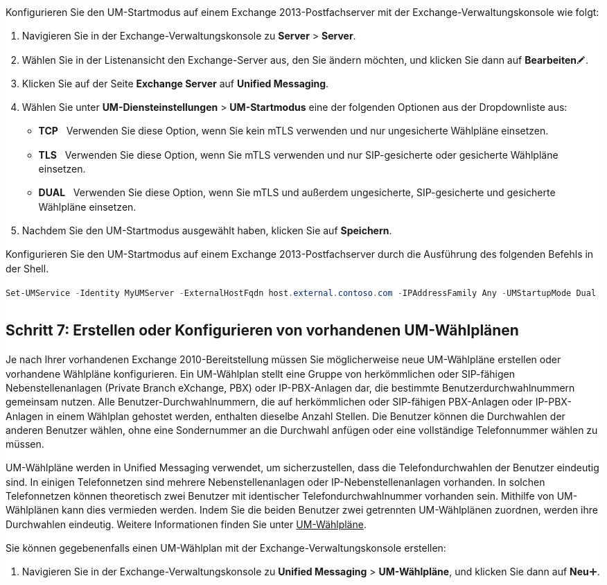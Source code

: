 Konfigurieren Sie den UM-Startmodus auf einem Exchange 2013-Postfachserver mit der Exchange-Verwaltungskonsole wie folgt:

1.  Navigieren Sie in der Exchange-Verwaltungskonsole zu **Server** \> **Server**.

2.  Wählen Sie in der Listenansicht den Exchange-Server aus, den Sie ändern möchten, und klicken Sie dann auf **Bearbeiten**![Bearbeitungssymbol](images/Bb124582.6f53ccb2-1f13-4c02-bea0-30690e6ea71d(EXCHG.150).gif "Bearbeitungssymbol").

3.  Klicken Sie auf der Seite **Exchange Server** auf **Unified Messaging**.

4.  Wählen Sie unter **UM-Diensteinstellungen** \> **UM-Startmodus** eine der folgenden Optionen aus der Dropdownliste aus:
    
      - **TCP**   Verwenden Sie diese Option, wenn Sie kein mTLS verwenden und nur ungesicherte Wählpläne einsetzen.
    
      - **TLS**   Verwenden Sie diese Option, wenn Sie mTLS verwenden und nur SIP-gesicherte oder gesicherte Wählpläne einsetzen.
    
      - **DUAL**   Verwenden Sie diese Option, wenn Sie mTLS und außerdem ungesicherte, SIP-gesicherte und gesicherte Wählpläne einsetzen.

5.  Nachdem Sie den UM-Startmodus ausgewählt haben, klicken Sie auf **Speichern**.

Konfigurieren Sie den UM-Startmodus auf einem Exchange 2013-Postfachserver durch die Ausführung des folgenden Befehls in der Shell.

```powershell
Set-UMService -Identity MyUMServer -ExternalHostFqdn host.external.contoso.com -IPAddressFamily Any -UMStartupMode Dual
```

## Schritt 7: Erstellen oder Konfigurieren von vorhandenen UM-Wählplänen

Je nach Ihrer vorhandenen Exchange 2010-Bereitstellung müssen Sie möglicherweise neue UM-Wählpläne erstellen oder vorhandene Wählpläne konfigurieren. Ein UM-Wählplan stellt eine Gruppe von herkömmlichen oder SIP-fähigen Nebenstellenanlagen (Private Branch eXchange, PBX) oder IP-PBX-Anlagen dar, die bestimmte Benutzerdurchwahlnummern gemeinsam nutzen. Alle Benutzer-Durchwahlnummern, die auf herkömmlichen oder SIP-fähigen PBX-Anlagen oder IP-PBX-Anlagen in einem Wählplan gehostet werden, enthalten dieselbe Anzahl Stellen. Die Benutzer können die Durchwahlen der anderen Benutzer wählen, ohne eine Sondernummer an die Durchwahl anfügen oder eine vollständige Telefonnummer wählen zu müssen.

UM-Wählpläne werden in Unified Messaging verwendet, um sicherzustellen, dass die Telefondurchwahlen der Benutzer eindeutig sind. In einigen Telefonnetzen sind mehrere Nebenstellenanlagen oder IP-Nebenstellenanlagen vorhanden. In solchen Telefonnetzen können theoretisch zwei Benutzer mit identischer Telefondurchwahlnummer vorhanden sein. Mithilfe von UM-Wählplänen kann dies vermieden werden. Indem Sie die beiden Benutzer zwei getrennten UM-Wählplänen zuordnen, werden ihre Durchwahlen eindeutig. Weitere Informationen finden Sie unter [UM-Wählpläne](https://docs.microsoft.com/de-de/exchange/voice-mail-unified-messaging/connect-voice-mail-system/um-dial-plans).

Sie können gegebenenfalls einen UM-Wählplan mit der Exchange-Verwaltungskonsole erstellen:

1.  Navigieren Sie in der Exchange-Verwaltungskonsole zu **Unified Messaging** \> **UM-Wählpläne**, und klicken Sie dann auf **Neu**![Hinzufügen (Symbol)](images/JJ218640.c1e75329-d6d7-4073-a27d-498590bbb558(EXCHG.150).gif "Hinzufügen (Symbol)").
